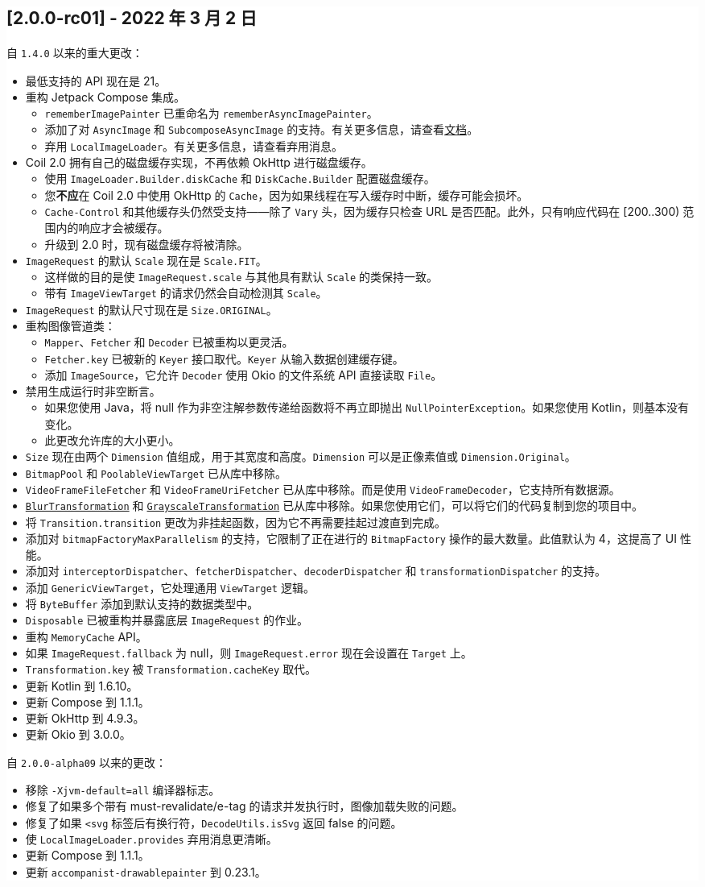 ## [2.0.0-rc01] - 2022 年 3 月 2 日

自 `1.4.0` 以来的重大更改：

- 最低支持的 API 现在是 21。
- 重构 Jetpack Compose 集成。
    - `rememberImagePainter` 已重命名为 `rememberAsyncImagePainter`。
    - 添加了对 `AsyncImage` 和 `SubcomposeAsyncImage` 的支持。有关更多信息，请查看[文档](https://coil-kt.github.io/coil/compose/)。
    - 弃用 `LocalImageLoader`。有关更多信息，请查看弃用消息。
- Coil 2.0 拥有自己的磁盘缓存实现，不再依赖 OkHttp 进行磁盘缓存。
    - 使用 `ImageLoader.Builder.diskCache` 和 `DiskCache.Builder` 配置磁盘缓存。
    - 您**不应**在 Coil 2.0 中使用 OkHttp 的 `Cache`，因为如果线程在写入缓存时中断，缓存可能会损坏。
    - `Cache-Control` 和其他缓存头仍然受支持——除了 `Vary` 头，因为缓存只检查 URL 是否匹配。此外，只有响应代码在 [200..300) 范围内的响应才会被缓存。
    - 升级到 2.0 时，现有磁盘缓存将被清除。
- `ImageRequest` 的默认 `Scale` 现在是 `Scale.FIT`。
    - 这样做的目的是使 `ImageRequest.scale` 与其他具有默认 `Scale` 的类保持一致。
    - 带有 `ImageViewTarget` 的请求仍然会自动检测其 `Scale`。
- `ImageRequest` 的默认尺寸现在是 `Size.ORIGINAL`。
- 重构图像管道类：
    - `Mapper`、`Fetcher` 和 `Decoder` 已被重构以更灵活。
    - `Fetcher.key` 已被新的 `Keyer` 接口取代。`Keyer` 从输入数据创建缓存键。
    - 添加 `ImageSource`，它允许 `Decoder` 使用 Okio 的文件系统 API 直接读取 `File`。
- 禁用生成运行时非空断言。
    - 如果您使用 Java，将 null 作为非空注解参数传递给函数将不再立即抛出 `NullPointerException`。如果您使用 Kotlin，则基本没有变化。
    - 此更改允许库的大小更小。
- `Size` 现在由两个 `Dimension` 值组成，用于其宽度和高度。`Dimension` 可以是正像素值或 `Dimension.Original`。
- `BitmapPool` 和 `PoolableViewTarget` 已从库中移除。
- `VideoFrameFileFetcher` 和 `VideoFrameUriFetcher` 已从库中移除。而是使用 `VideoFrameDecoder`，它支持所有数据源。
- [`BlurTransformation`](https://github.com/coil-kt/coil/blob/845f39383f332428077c666e3567b954675ce248/coil-core/src/main/java/coil/transform/BlurTransformation.kt) 和 [`GrayscaleTransformation`](https://github.com/coil-kt/coil/blob/845f39383f332428077c666e3567b954675ce248/coil-core/src/main/java/coil/transform/GrayscaleTransformation.kt) 已从库中移除。如果您使用它们，可以将它们的代码复制到您的项目中。
- 将 `Transition.transition` 更改为非挂起函数，因为它不再需要挂起过渡直到完成。
- 添加对 `bitmapFactoryMaxParallelism` 的支持，它限制了正在进行的 `BitmapFactory` 操作的最大数量。此值默认为 4，这提高了 UI 性能。
- 添加对 `interceptorDispatcher`、`fetcherDispatcher`、`decoderDispatcher` 和 `transformationDispatcher` 的支持。
- 添加 `GenericViewTarget`，它处理通用 `ViewTarget` 逻辑。
- 将 `ByteBuffer` 添加到默认支持的数据类型中。
- `Disposable` 已被重构并暴露底层 `ImageRequest` 的作业。
- 重构 `MemoryCache` API。
- 如果 `ImageRequest.fallback` 为 null，则 `ImageRequest.error` 现在会设置在 `Target` 上。
- `Transformation.key` 被 `Transformation.cacheKey` 取代。
- 更新 Kotlin 到 1.6.10。
- 更新 Compose 到 1.1.1。
- 更新 OkHttp 到 4.9.3。
- 更新 Okio 到 3.0.0。

自 `2.0.0-alpha09` 以来的更改：

- 移除 `-Xjvm-default=all` 编译器标志。
- 修复了如果多个带有 must-revalidate/e-tag 的请求并发执行时，图像加载失败的问题。
- 修复了如果 `<svg` 标签后有换行符，`DecodeUtils.isSvg` 返回 false 的问题。
- 使 `LocalImageLoader.provides` 弃用消息更清晰。
- 更新 Compose 到 1.1.1。
- 更新 `accompanist-drawablepainter` 到 0.23.1。
